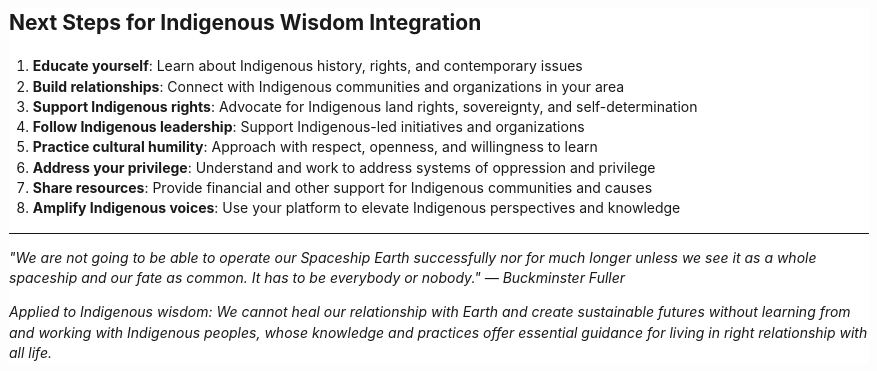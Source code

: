## Next Steps for Indigenous Wisdom Integration

1. **Educate yourself**: Learn about Indigenous history, rights, and contemporary issues
2. **Build relationships**: Connect with Indigenous communities and organizations in your area
3. **Support Indigenous rights**: Advocate for Indigenous land rights, sovereignty, and self-determination
4. **Follow Indigenous leadership**: Support Indigenous-led initiatives and organizations
5. **Practice cultural humility**: Approach with respect, openness, and willingness to learn
6. **Address your privilege**: Understand and work to address systems of oppression and privilege
7. **Share resources**: Provide financial and other support for Indigenous communities and causes
8. **Amplify Indigenous voices**: Use your platform to elevate Indigenous perspectives and knowledge

---

*"We are not going to be able to operate our Spaceship Earth successfully nor for much longer unless we see it as a whole spaceship and our fate as common. It has to be everybody or nobody." — Buckminster Fuller*

*Applied to Indigenous wisdom: We cannot heal our relationship with Earth and create sustainable futures without learning from and working with Indigenous peoples, whose knowledge and practices offer essential guidance for living in right relationship with all life.*
